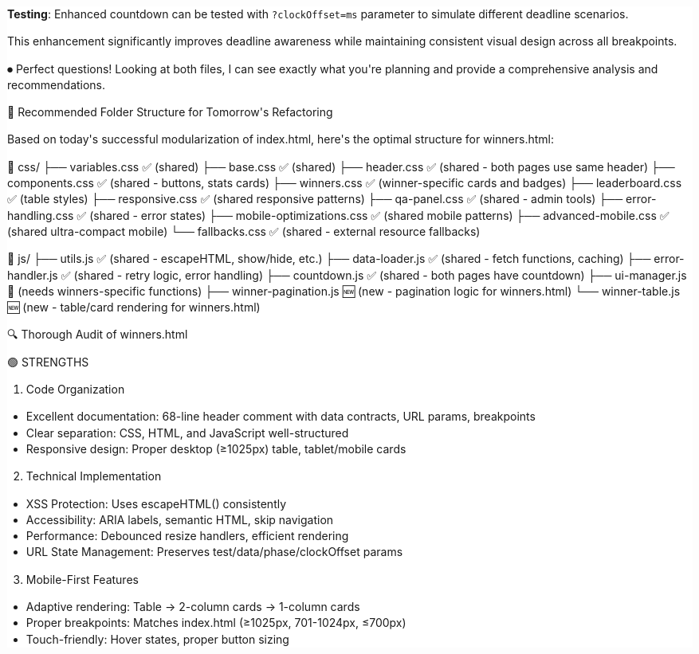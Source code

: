 **Testing**: Enhanced countdown can be tested with `?clockOffset=ms` parameter to simulate different deadline scenarios.

This enhancement significantly improves deadline awareness while maintaining consistent visual design across all breakpoints.

⏺ Perfect questions! Looking at both files, I can see exactly what you're planning and provide a comprehensive analysis and recommendations.

📂 Recommended Folder Structure for Tomorrow's Refactoring

Based on today's successful modularization of index.html, here's the optimal structure for winners.html:

📁 css/
├── variables.css ✅ (shared)
├── base.css ✅ (shared)
├── header.css ✅ (shared - both pages use same header)
├── components.css ✅ (shared - buttons, stats cards)
├── winners.css ✅ (winner-specific cards and badges)
├── leaderboard.css ✅ (table styles)
├── responsive.css ✅ (shared responsive patterns)
├── qa-panel.css ✅ (shared - admin tools)
├── error-handling.css ✅ (shared - error states)
├── mobile-optimizations.css ✅ (shared mobile patterns)
├── advanced-mobile.css ✅ (shared ultra-compact mobile)
└── fallbacks.css ✅ (shared - external resource fallbacks)

📁 js/
├── utils.js ✅ (shared - escapeHTML, show/hide, etc.)
├── data-loader.js ✅ (shared - fetch functions, caching)
├── error-handler.js ✅ (shared - retry logic, error handling)
├── countdown.js ✅ (shared - both pages have countdown)
├── ui-manager.js 📝 (needs winners-specific functions)
├── winner-pagination.js 🆕 (new - pagination logic for winners.html)
└── winner-table.js 🆕 (new - table/card rendering for winners.html)

🔍 Thorough Audit of winners.html

🟢 STRENGTHS

1. Code Organization

- Excellent documentation: 68-line header comment with data contracts, URL params, breakpoints
- Clear separation: CSS, HTML, and JavaScript well-structured
- Responsive design: Proper desktop (≥1025px) table, tablet/mobile cards

2. Technical Implementation

- XSS Protection: Uses escapeHTML() consistently
- Accessibility: ARIA labels, semantic HTML, skip navigation
- Performance: Debounced resize handlers, efficient rendering
- URL State Management: Preserves test/data/phase/clockOffset params

3. Mobile-First Features

- Adaptive rendering: Table → 2-column cards → 1-column cards
- Proper breakpoints: Matches index.html (≥1025px, 701-1024px, ≤700px)
- Touch-friendly: Hover states, proper button sizing
